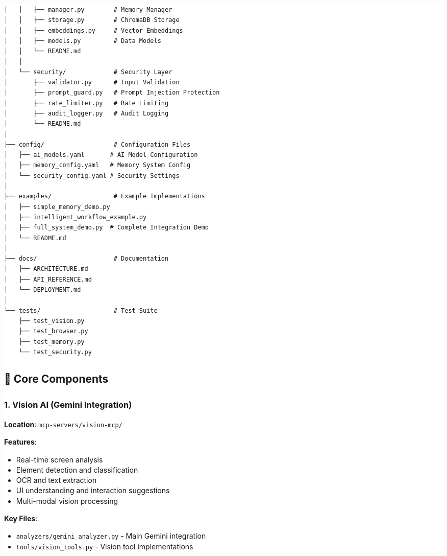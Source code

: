 ```
│   │   ├── manager.py        # Memory Manager
│   │   ├── storage.py        # ChromaDB Storage
│   │   ├── embeddings.py     # Vector Embeddings
│   │   ├── models.py         # Data Models
│   │   └── README.md
│   │
│   └── security/             # Security Layer
│       ├── validator.py      # Input Validation
│       ├── prompt_guard.py   # Prompt Injection Protection
│       ├── rate_limiter.py   # Rate Limiting
│       ├── audit_logger.py   # Audit Logging
│       └── README.md
│
├── config/                   # Configuration Files
│   ├── ai_models.yaml       # AI Model Configuration
│   ├── memory_config.yaml   # Memory System Config
│   └── security_config.yaml # Security Settings
│
├── examples/                 # Example Implementations
│   ├── simple_memory_demo.py
│   ├── intelligent_workflow_example.py
│   ├── full_system_demo.py  # Complete Integration Demo
│   └── README.md
│
├── docs/                     # Documentation
│   ├── ARCHITECTURE.md
│   ├── API_REFERENCE.md
│   └── DEPLOYMENT.md
│
└── tests/                    # Test Suite
    ├── test_vision.py
    ├── test_browser.py
    ├── test_memory.py
    └── test_security.py
```

## 🔧 Core Components

### 1. Vision AI (Gemini Integration)

**Location**: `mcp-servers/vision-mcp/`

**Features**:
- Real-time screen analysis
- Element detection and classification
- OCR and text extraction
- UI understanding and interaction suggestions
- Multi-modal vision processing

**Key Files**:
- `analyzers/gemini_analyzer.py` - Main Gemini integration
- `tools/vision_tools.py` - Vision tool implementations
